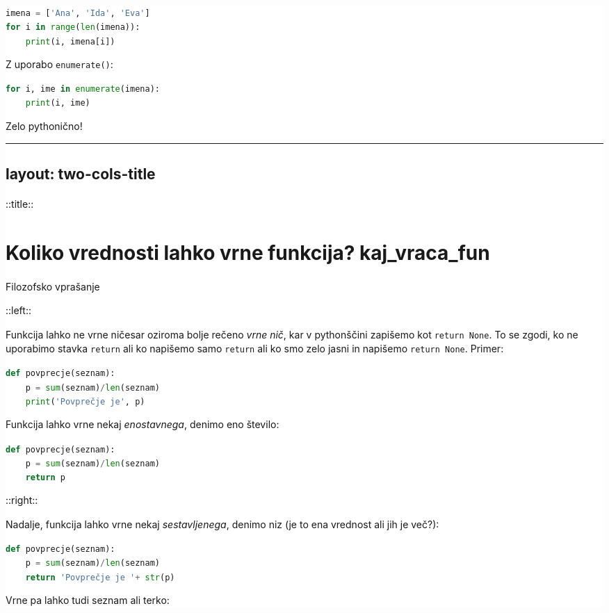```python
imena = ['Ana', 'Ida', 'Eva']
for i in range(len(imena)):
    print(i, imena[i])
```

Z uporabo `enumerate()`:

```python
for i, ime in enumerate(imena):
    print(i, ime)
```

Zelo pythonično!

---
layout: two-cols-title
---

::title::

# Koliko vrednosti lahko vrne funkcija? <Marker>kaj_vraca_fun</Marker>
Filozofsko vprašanje

::left::

Funkcija lahko ne vrne ničesar oziroma bolje rečeno *vrne nič*, kar v pythonščini zapišemo kot `return None`. To se zgodi, ko ne uporabimo stavka `return` ali ko napišemo samo `return` ali ko smo zelo jasni in napišemo `return None`. Primer:

```python
def povprecje(seznam):
    p = sum(seznam)/len(seznam)
    print('Povprečje je', p)
```

Funkcija lahko vrne nekaj *enostavnega*, denimo eno število:

```python
def povprecje(seznam):
    p = sum(seznam)/len(seznam)
    return p
```

::right::

Nadalje, funkcija lahko vrne nekaj *sestavljenega*, denimo niz (je to ena vrednost ali jih je več?):

```python
def povprecje(seznam):
    p = sum(seznam)/len(seznam)
    return 'Povprečje je '+ str(p)
```

Vrne pa lahko tudi seznam ali terko:
